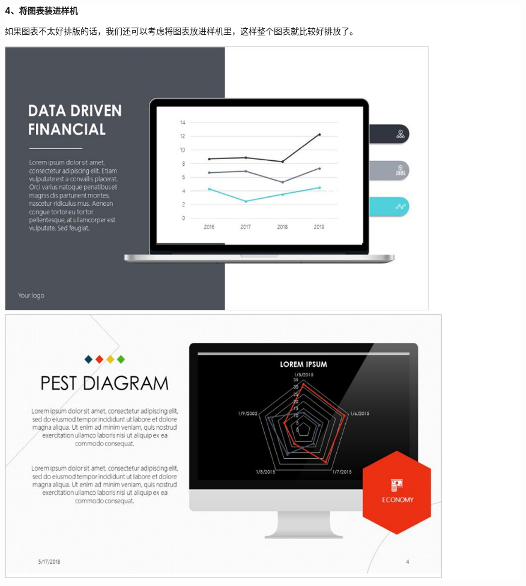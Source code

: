 **4、将图表装进样机**

如果图表不太好排版的话，我们还可以考虑将图表放进样机里，这样整个图表就比较好排放了。

<img src=".\img\text composition\640 (11).jpg" alt="640 (11)" style="zoom:80%;" />

<img src=".\img\text composition\640 (12).jpg" alt="640 (12)" style="zoom:80%;" />
